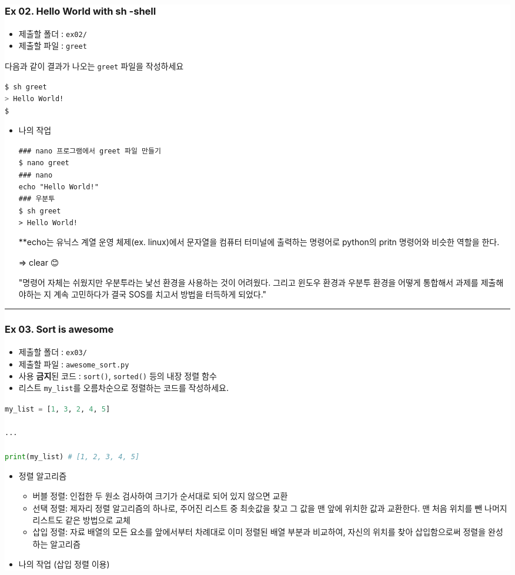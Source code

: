 
### Ex 02. Hello World with sh -shell

- 제출할 폴더 : `ex02/`
- 제출할 파일 : `greet`

다음과 같이 결과가 나오는 `greet` 파일을 작성하세요

```bash
$ sh greet
> Hello World!
$ 
```

- 나의 작업

  ```shell
  ### nano 프로그램에서 greet 파일 만들기
  $ nano greet
  ### nano
  echo "Hello World!"
  ### 우분투
  $ sh greet
  > Hello World!
  ```

  **echo는 유닉스 계열 운영 체제(ex. linux)에서 문자열을 컴퓨터 터미널에 출력하는 명령어로 python의 pritn 명령어와 비슷한 역할을 한다.

  => clear 😊

  "명령어 자체는 쉬웠지만 우분투라는 낯선 환경을 사용하는 것이 어려웠다. 그리고 윈도우 환경과 우분투 환경을 어떻게 통합해서 과제를 제출해야하는 지 계속 고민하다가 결국 SOS를 치고서 방법을 터득하게 되었다."

---

### Ex 03. Sort is awesome

- 제출할 폴더 : `ex03/`
- 제출할 파일 : `awesome_sort.py`
- 사용 **금지**된 코드 : `sort()`, `sorted()` 등의 내장 정렬 함수
- 리스트 `my_list`를 오름차순으로 정렬하는 코드를 작성하세요.

```python
my_list = [1, 3, 2, 4, 5]

...

print(my_list) # [1, 2, 3, 4, 5]
```

- 정렬 알고리즘

  - 버블 정렬: 인접한 두 원소 검사하여 크기가 순서대로 되어 있지 않으면 교환
  - 선택 정렬: 제자리 정렬 알고리즘의 하나로, 주어진 리스트 중 최솟값을 찾고 그 값을 맨 앞에 위치한 값과 교환한다. 맨 처음 위치를 뺀 나머지 리스트도 같은 방법으로 교체
  - 삽입 정렬: 자료 배열의 모든 요소를 앞에서부터 차례대로 이미 정렬된 배열 부분과 비교하여, 자신의 위치를 찾아 삽입함으로써 정렬을 완성하는 알고리즘

- 나의 작업 (삽입 정렬 이용)
